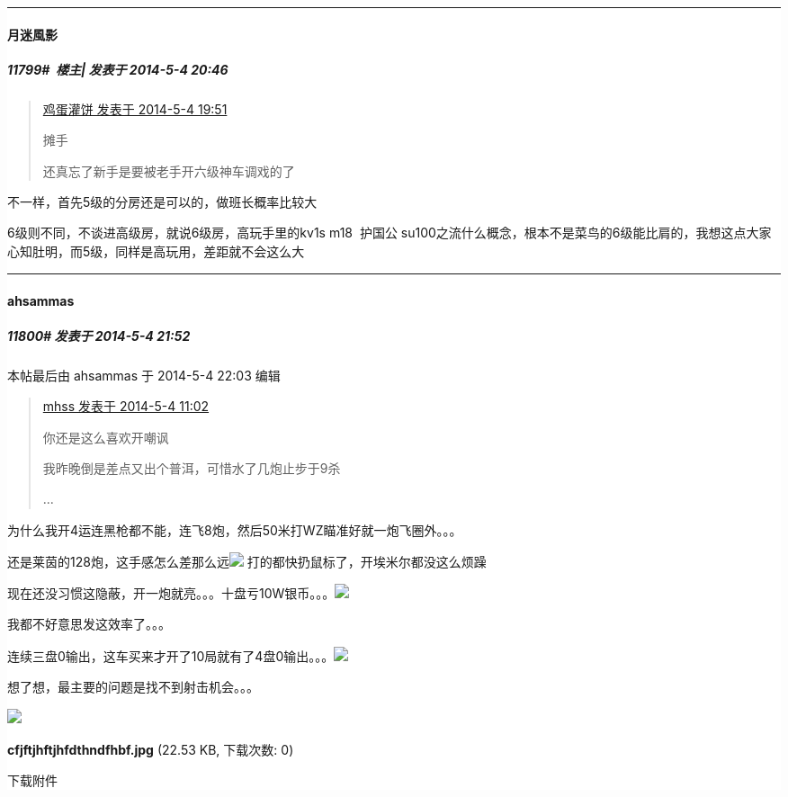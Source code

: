 -----

####  月迷風影  
##### 11799#         楼主| 发表于 2014-5-4 20:46



<blockquote><a href="httphttps://bbs.saraba1st.com/2b/forum.php?mod=redirect&amp;goto=findpost&amp;pid=25275927&amp;ptid=793487" target="_blank">鸡蛋灌饼 发表于 2014-5-4 19:51</a>

摊手

还真忘了新手是要被老手开六级神车调戏的了</blockquote>
不一样，首先5级的分房还是可以的，做班长概率比较大


6级则不同，不谈进高级房，就说6级房，高玩手里的kv1s m18  护国公 su100之流什么概念，根本不是菜鸟的6级能比肩的，我想这点大家心知肚明，而5级，同样是高玩用，差距就不会这么大







-----

####  ahsammas  
##### 11800#       发表于 2014-5-4 21:52



 本帖最后由 ahsammas 于 2014-5-4 22:03 编辑 
<blockquote><a href="httphttps://bbs.saraba1st.com/2b/forum.php?mod=redirect&amp;goto=findpost&amp;pid=25270319&amp;ptid=793487" target="_blank">mhss 发表于 2014-5-4 11:02</a>

你还是这么喜欢开嘲讽

我昨晚倒是差点又出个普洱，可惜水了几炮止步于9杀

 ...</blockquote>
为什么我开4运连黑枪都不能，连飞8炮，然后50米打WZ瞄准好就一炮飞圈外。。。

还是莱茵的128炮，这手感怎么差那么远<img src="https://static.saraba1st.com/image/smiley/face/136.gif" referrerpolicy="no-referrer"> 打的都快扔鼠标了，开埃米尔都没这么烦躁


现在还没习惯这隐蔽，开一炮就亮。。。十盘亏10W银币。。。<img src="https://static.saraba1st.com/image/smiley/face/172.gif" referrerpolicy="no-referrer"> 


我都不好意思发这效率了。。。

连续三盘0输出，这车买来才开了10局就有了4盘0输出。。。<img src="https://static.saraba1st.com/image/smiley/face/149.gif" referrerpolicy="no-referrer"> 


想了想，最主要的问题是找不到射击机会。。。


<img src="http://img.saraba1st.com/forum/201405/04/215213o1ccuv8cavvuashu.jpg" referrerpolicy="no-referrer">


<strong>cfjftjhftjhfdthndfhbf.jpg</strong> (22.53 KB, 下载次数: 0)

下载附件

